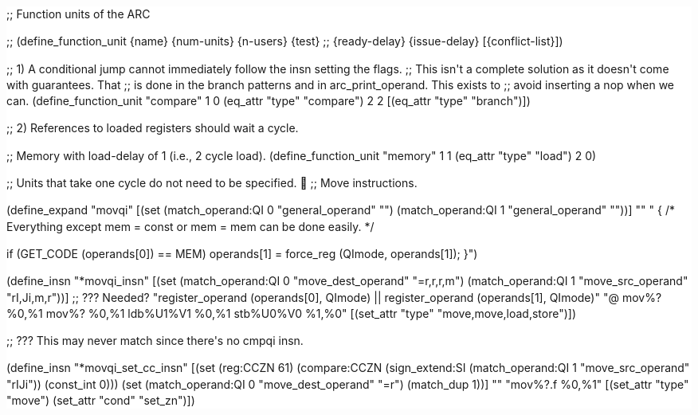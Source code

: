 ;; Function units of the ARC

;; (define_function_unit {name} {num-units} {n-users} {test}
;;                       {ready-delay} {issue-delay} [{conflict-list}])

;; 1) A conditional jump cannot immediately follow the insn setting the flags.
;; This isn't a complete solution as it doesn't come with guarantees.  That
;; is done in the branch patterns and in arc_print_operand.  This exists to
;; avoid inserting a nop when we can.
(define_function_unit "compare" 1 0 (eq_attr "type" "compare") 2 2 [(eq_attr "type" "branch")])

;; 2) References to loaded registers should wait a cycle.

;; Memory with load-delay of 1 (i.e., 2 cycle load).
(define_function_unit "memory" 1 1 (eq_attr "type" "load") 2 0)

;; Units that take one cycle do not need to be specified.

;; Move instructions.

(define_expand "movqi"
  [(set (match_operand:QI 0 "general_operand" "")
	(match_operand:QI 1 "general_operand" ""))]
  ""
  "
{
  /* Everything except mem = const or mem = mem can be done easily.  */

  if (GET_CODE (operands[0]) == MEM)
    operands[1] = force_reg (QImode, operands[1]);
}")

(define_insn "*movqi_insn"
  [(set (match_operand:QI 0 "move_dest_operand" "=r,r,r,m")
	(match_operand:QI 1 "move_src_operand" "rI,Ji,m,r"))]
;; ??? Needed?
  "register_operand (operands[0], QImode)
   || register_operand (operands[1], QImode)"
  "@
   mov%? %0,%1
   mov%? %0,%1
   ldb%U1%V1 %0,%1
   stb%U0%V0 %1,%0"
  [(set_attr "type" "move,move,load,store")])

;; ??? This may never match since there's no cmpqi insn.

(define_insn "*movqi_set_cc_insn"
  [(set (reg:CCZN 61) (compare:CCZN
		       (sign_extend:SI (match_operand:QI 1 "move_src_operand" "rIJi"))
		       (const_int 0)))
   (set (match_operand:QI 0 "move_dest_operand" "=r")
	(match_dup 1))]
  ""
  "mov%?.f %0,%1"
  [(set_attr "type" "move")
   (set_attr "cond" "set_zn")])
